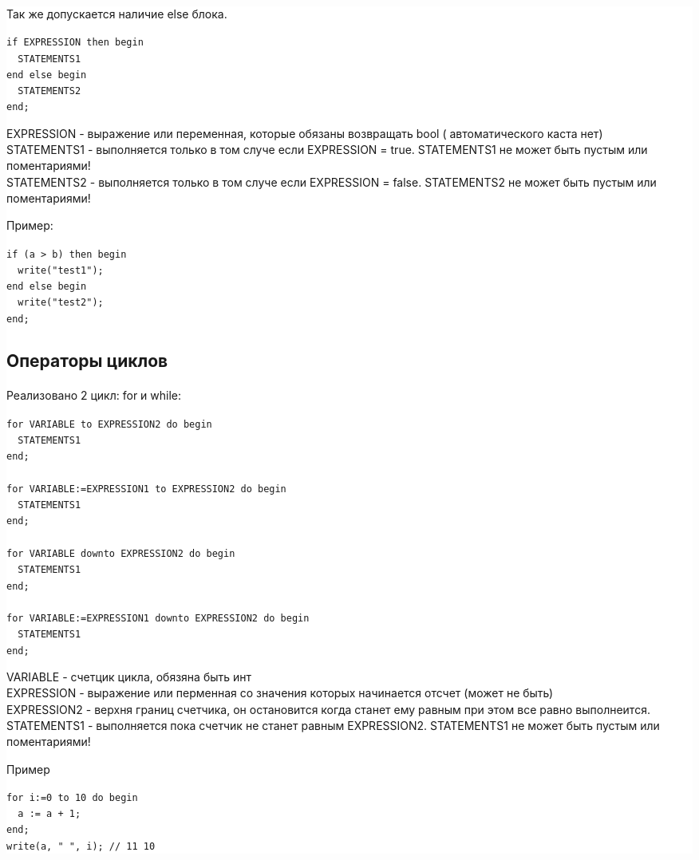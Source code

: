 Так же допускается наличие else блока.

```
if EXPRESSION then begin
  STATEMENTS1
end else begin
  STATEMENTS2
end;
```
EXPRESSION - выражение или переменная, которые обязаны возвращать bool ( автоматического каста нет) \
STATEMENTS1 - выполняется только в том случе если EXPRESSION = true. STATEMENTS1 не может быть пустым или поментариями! \
STATEMENTS2 - выполняется только в том случе если EXPRESSION = false. STATEMENTS2 не может быть пустым или поментариями!

Пример:
```
if (a > b) then begin
  write("test1");
end else begin
  write("test2");
end;
```

## Операторы циклов

Реализовано 2 цикл: for и while:

```
for VARIABLE to EXPRESSION2 do begin
  STATEMENTS1
end;

for VARIABLE:=EXPRESSION1 to EXPRESSION2 do begin
  STATEMENTS1
end;

for VARIABLE downto EXPRESSION2 do begin
  STATEMENTS1
end;

for VARIABLE:=EXPRESSION1 downto EXPRESSION2 do begin
  STATEMENTS1
end;
```
VARIABLE - счетцик цикла, обязяна быть инт \
EXPRESSION - выражение или перменная со значения которых начинается отсчет (может не быть) \
EXPRESSION2 - верхня границ счетчика, он остановится когда станет ему равным при этом все равно выполнеится. \
STATEMENTS1 - выполняется пока счетчик не станет равным EXPRESSION2. STATEMENTS1 не может быть пустым или поментариями!

Пример
```
for i:=0 to 10 do begin
  a := a + 1;
end;
write(a, " ", i); // 11 10
```
